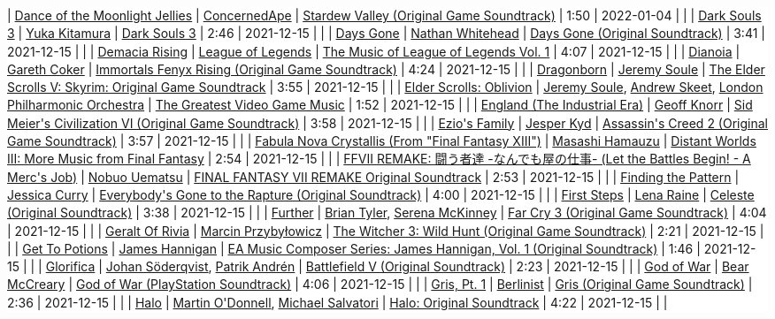 | [Dance of the Moonlight Jellies](https://open.spotify.com/track/1qHX3JQefKOvy64bIWEAhS) | [ConcernedApe](https://open.spotify.com/artist/2PqkSKtPxs112KDZdRXGO2) | [Stardew Valley \(Original Game Soundtrack\)](https://open.spotify.com/album/0swXkrnGm7RP1BIHiqV8Jk) | 1:50 | 2022-01-04 |  |
| [Dark Souls 3](https://open.spotify.com/track/2xIRBmAuVk6s7ZoukykRqS) | [Yuka Kitamura](https://open.spotify.com/artist/3nIELxtRA56U1AXqJFzyDw) | [Dark Souls 3](https://open.spotify.com/album/3zSvk9thQMwQDrKMD0kJJv) | 2:46 | 2021-12-15 |  |
| [Days Gone](https://open.spotify.com/track/0o2Sdhds3vTjXRfJZBTzLm) | [Nathan Whitehead](https://open.spotify.com/artist/1H74HYtrgoflUgbNupSbdP) | [Days Gone \(Original Soundtrack\)](https://open.spotify.com/album/2koUTJvJTFzOs8mresqtle) | 3:41 | 2021-12-15 |  |
| [Demacia Rising](https://open.spotify.com/track/6Q6G9OIyiehtUDmSOGCLCF) | [League of Legends](https://open.spotify.com/artist/47mIJdHORyRerp4os813jD) | [The Music of League of Legends Vol\. 1](https://open.spotify.com/album/4pg51OJaG6MGlpRFxWWLpr) | 4:07 | 2021-12-15 |  |
| [Dianoia](https://open.spotify.com/track/4eKttBFjxz3qF2ByEv5tol) | [Gareth Coker](https://open.spotify.com/artist/1I9Hqy4QnMyVhZwRM2r41B) | [Immortals Fenyx Rising \(Original Game Soundtrack\)](https://open.spotify.com/album/5j30b8wiK6MbEbmxnB8CmI) | 4:24 | 2021-12-15 |  |
| [Dragonborn](https://open.spotify.com/track/2gaZJDgE71VL9PzzUUlpMg) | [Jeremy Soule](https://open.spotify.com/artist/77yY2QmM6bYvjJ3y5L2R0v) | [The Elder Scrolls V: Skyrim: Original Game Soundtrack](https://open.spotify.com/album/25r7pEf31viAbsoVHC6bQ4) | 3:55 | 2021-12-15 |  |
| [Elder Scrolls: Oblivion](https://open.spotify.com/track/7aENwq13lwx4TLLNRDxr5P) | [Jeremy Soule](https://open.spotify.com/artist/77yY2QmM6bYvjJ3y5L2R0v), [Andrew Skeet](https://open.spotify.com/artist/3HohCe6uYgTtBJcV4PamyK), [London Philharmonic Orchestra](https://open.spotify.com/artist/3PfJE6ebCbCHeuqO4BfNeA) | [The Greatest Video Game Music](https://open.spotify.com/album/3bBCofH4VxHokZ6fRCgbGx) | 1:52 | 2021-12-15 |  |
| [England \(The Industrial Era\)](https://open.spotify.com/track/697Keoq5gB7W3xui3vBpG4) | [Geoff Knorr](https://open.spotify.com/artist/1OFCjpSAsyIOWWzIAYb3OI) | [Sid Meier's Civilization VI \(Original Game Soundtrack\)](https://open.spotify.com/album/6ERIx2c5kFBBFj6CEI7BWd) | 3:58 | 2021-12-15 |  |
| [Ezio's Family](https://open.spotify.com/track/05UMQXFCsa9oPnLgfJHVyF) | [Jesper Kyd](https://open.spotify.com/artist/3m6alJyeKYSCZ8078ttfaH) | [Assassin's Creed 2 \(Original Game Soundtrack\)](https://open.spotify.com/album/09ixa10YNG75H0HDKbMAiZ) | 3:57 | 2021-12-15 |  |
| [Fabula Nova Crystallis \(From "Final Fantasy XIII"\)](https://open.spotify.com/track/0jJwod2HN9wpPEv6Io1wfa) | [Masashi Hamauzu](https://open.spotify.com/artist/63aGIPDyyk7J6s68Yy8vf5) | [Distant Worlds III: More Music from Final Fantasy](https://open.spotify.com/album/0jQi3Ed1ujzx8K12u9DIr6) | 2:54 | 2021-12-15 |  |
| [FFVII REMAKE: 闘う者達 \-なんでも屋の仕事\- \(Let the Battles Begin! \- A Merc's Job\)](https://open.spotify.com/track/43SHYfEdVPCIag9L3xtUVm) | [Nobuo Uematsu](https://open.spotify.com/artist/3V79CTgRnsDdJSTqKitROv) | [FINAL FANTASY VII REMAKE Original Soundtrack](https://open.spotify.com/album/2ufkFJsK2Hh2ZdmgrRmCv3) | 2:53 | 2021-12-15 |  |
| [Finding the Pattern](https://open.spotify.com/track/4u2qyRFTBYm3Se02t0Ki7d) | [Jessica Curry](https://open.spotify.com/artist/7maqsg42XWKV2TOwesH5YF) | [Everybody's Gone to the Rapture \(Original Soundtrack\)](https://open.spotify.com/album/0gmge9DFfEc5VSi87yiXyM) | 4:00 | 2021-12-15 |  |
| [First Steps](https://open.spotify.com/track/03EyMyy76ZYLUh3lvGrNgE) | [Lena Raine](https://open.spotify.com/artist/3Ww8GMbCDMAGwJJ2hd7z7z) | [Celeste \(Original Soundtrack\)](https://open.spotify.com/album/5OZHQ7KG8k04IOkF50fACO) | 3:38 | 2021-12-15 |  |
| [Further](https://open.spotify.com/track/5SWI7JbAwfTPgs0cuorR7H) | [Brian Tyler](https://open.spotify.com/artist/109FvbnDVNag1UcJDVpFlr), [Serena McKinney](https://open.spotify.com/artist/7gKCfXkWzSIIqF28LtrnsV) | [Far Cry 3 \(Original Game Soundtrack\)](https://open.spotify.com/album/2AxcQVfBSBQzozMlX8yVxv) | 4:04 | 2021-12-15 |  |
| [Geralt Of Rivia](https://open.spotify.com/track/0Pfdg72l2kQsh4sQHMRSbv) | [Marcin Przybyłowicz](https://open.spotify.com/artist/07vycW8ICLf5hKb22PFWXw) | [The Witcher 3: Wild Hunt \(Original Game Soundtrack\)](https://open.spotify.com/album/5GAHLnlyZGLpOSdYI1tQ3R) | 2:21 | 2021-12-15 |  |
| [Get To Potions](https://open.spotify.com/track/3Wc0JpVHqMjXV5W9VNiWIn) | [James Hannigan](https://open.spotify.com/artist/6kfhASNYuazU444iSF4iuI) | [EA Music Composer Series: James Hannigan, Vol\. 1 \(Original Soundtrack\)](https://open.spotify.com/album/234mcpdkR9lNkLt3TrPtkZ) | 1:46 | 2021-12-15 |  |
| [Glorifica](https://open.spotify.com/track/2P961w334gKjxJEM2h8Rxi) | [Johan Söderqvist](https://open.spotify.com/artist/0Z6bE6kOVhh2DHZPMUz2Sr), [Patrik Andrén](https://open.spotify.com/artist/6RgbIwWiBcHtDEk77uNjrA) | [Battlefield V \(Original Soundtrack\)](https://open.spotify.com/album/4SAV75H61yWLg3tiIwM2FX) | 2:23 | 2021-12-15 |  |
| [God of War](https://open.spotify.com/track/6ZMwwuUOx8kefl32gWOjtY) | [Bear McCreary](https://open.spotify.com/artist/2ifvIECHAlEgPMBuBOJ0lG) | [God of War \(PlayStation Soundtrack\)](https://open.spotify.com/album/3AieuV7WztobSMYG86Hdez) | 4:06 | 2021-12-15 |  |
| [Gris, Pt\. 1](https://open.spotify.com/track/3m7ieZFPvfPARawHCs3Mjj) | [Berlinist](https://open.spotify.com/artist/6EUPmAvpY341eXZwJVy6dn) | [Gris \(Original Game Soundtrack\)](https://open.spotify.com/album/2YMWspDGtbDgYULXvVQFM6) | 2:36 | 2021-12-15 |  |
| [Halo](https://open.spotify.com/track/0htrx26DcVDcyXErXyJsTo) | [Martin O'Donnell](https://open.spotify.com/artist/5oERdzrfb6kmNMzPNINZib), [Michael Salvatori](https://open.spotify.com/artist/7Ir0wjCeuhkHUyPAfNJi2X) | [Halo: Original Soundtrack](https://open.spotify.com/album/6GSXmRwERX2erR5xuLTajj) | 4:22 | 2021-12-15 |  |